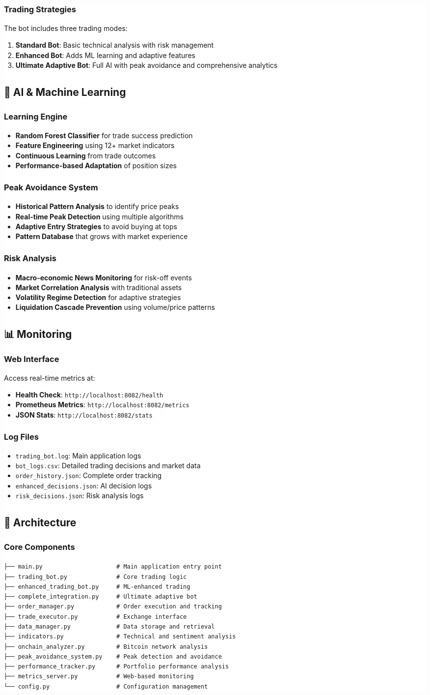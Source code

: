 ### Trading Strategies

The bot includes three trading modes:

1. **Standard Bot**: Basic technical analysis with risk management
2. **Enhanced Bot**: Adds ML learning and adaptive features
3. **Ultimate Adaptive Bot**: Full AI with peak avoidance and comprehensive analytics

## 🧠 AI & Machine Learning

### Learning Engine
- **Random Forest Classifier** for trade success prediction
- **Feature Engineering** using 12+ market indicators
- **Continuous Learning** from trade outcomes
- **Performance-based Adaptation** of position sizes

### Peak Avoidance System
- **Historical Pattern Analysis** to identify price peaks
- **Real-time Peak Detection** using multiple algorithms
- **Adaptive Entry Strategies** to avoid buying at tops
- **Pattern Database** that grows with market experience

### Risk Analysis
- **Macro-economic News Monitoring** for risk-off events
- **Market Correlation Analysis** with traditional assets
- **Volatility Regime Detection** for adaptive strategies
- **Liquidation Cascade Prevention** using volume/price patterns

## 📊 Monitoring

### Web Interface
Access real-time metrics at:
- **Health Check**: `http://localhost:8082/health`
- **Prometheus Metrics**: `http://localhost:8082/metrics`
- **JSON Stats**: `http://localhost:8082/stats`

### Log Files
- `trading_bot.log`: Main application logs
- `bot_logs.csv`: Detailed trading decisions and market data
- `order_history.json`: Complete order tracking
- `enhanced_decisions.json`: AI decision logs
- `risk_decisions.json`: Risk analysis logs

## 🔧 Architecture

### Core Components

```
├── main.py                     # Main application entry point
├── trading_bot.py              # Core trading logic
├── enhanced_trading_bot.py     # ML-enhanced trading
├── complete_integration.py     # Ultimate adaptive bot
├── order_manager.py            # Order execution and tracking
├── trade_executor.py           # Exchange interface
├── data_manager.py             # Data storage and retrieval
├── indicators.py               # Technical and sentiment analysis
├── onchain_analyzer.py         # Bitcoin network analysis
├── peak_avoidance_system.py    # Peak detection and avoidance
├── performance_tracker.py      # Portfolio performance analysis
├── metrics_server.py           # Web-based monitoring
└── config.py                   # Configuration management
```